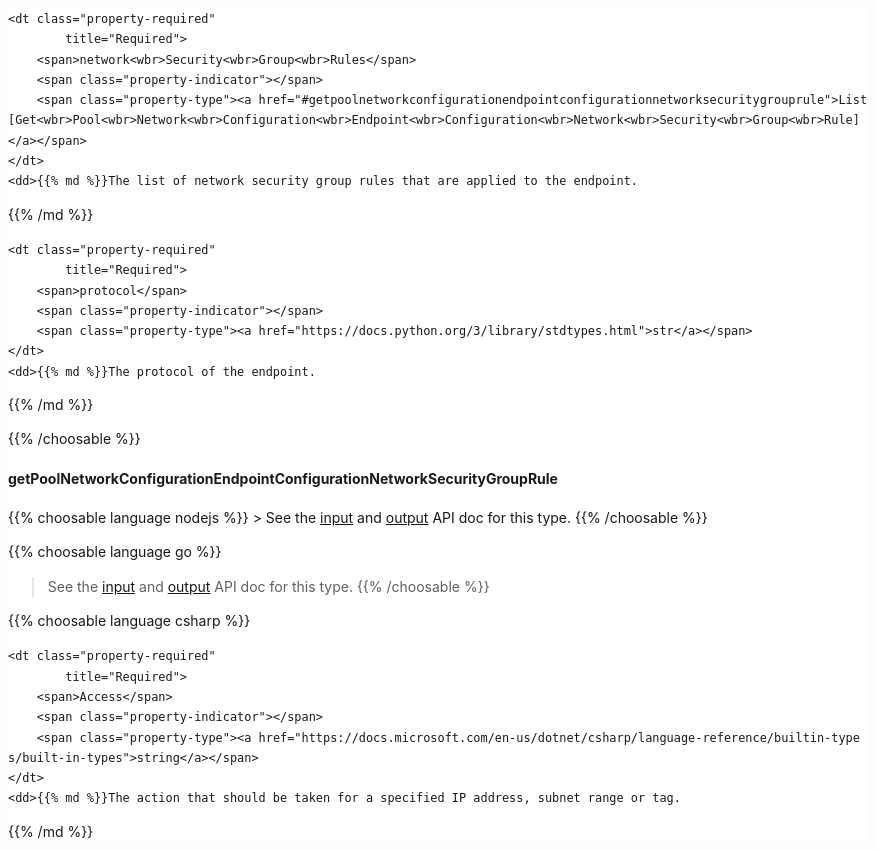     <dt class="property-required"
            title="Required">
        <span>network<wbr>Security<wbr>Group<wbr>Rules</span>
        <span class="property-indicator"></span>
        <span class="property-type"><a href="#getpoolnetworkconfigurationendpointconfigurationnetworksecuritygrouprule">List[Get<wbr>Pool<wbr>Network<wbr>Configuration<wbr>Endpoint<wbr>Configuration<wbr>Network<wbr>Security<wbr>Group<wbr>Rule]</a></span>
    </dt>
    <dd>{{% md %}}The list of network security group rules that are applied to the endpoint.
{{% /md %}}</dd>

    <dt class="property-required"
            title="Required">
        <span>protocol</span>
        <span class="property-indicator"></span>
        <span class="property-type"><a href="https://docs.python.org/3/library/stdtypes.html">str</a></span>
    </dt>
    <dd>{{% md %}}The protocol of the endpoint.
{{% /md %}}</dd>

</dl>
{{% /choosable %}}





<h4 id="getpoolnetworkconfigurationendpointconfigurationnetworksecuritygrouprule">get<wbr>Pool<wbr>Network<wbr>Configuration<wbr>Endpoint<wbr>Configuration<wbr>Network<wbr>Security<wbr>Group<wbr>Rule</h4>
{{% choosable language nodejs %}}
> See the <a href="/docs/reference/pkg/nodejs/pulumi/azure/types/input/#GetPoolNetworkConfigurationEndpointConfigurationNetworkSecurityGroupRule">input</a> and <a href="/docs/reference/pkg/nodejs/pulumi/azure/types/output/#GetPoolNetworkConfigurationEndpointConfigurationNetworkSecurityGroupRule">output</a> API doc for this type.
{{% /choosable %}}

{{% choosable language go %}}
> See the <a href="https://pkg.go.dev/github.com/pulumi/pulumi-azure/sdk/v3/go/azure/batch?tab=doc#GetPoolNetworkConfigurationEndpointConfigurationNetworkSecurityGroupRuleArgs">input</a> and <a href="https://pkg.go.dev/github.com/pulumi/pulumi-azure/sdk/v3/go/azure/batch?tab=doc#GetPoolNetworkConfigurationEndpointConfigurationNetworkSecurityGroupRule">output</a> API doc for this type.
{{% /choosable %}}




{{% choosable language csharp %}}
<dl class="resources-properties">

    <dt class="property-required"
            title="Required">
        <span>Access</span>
        <span class="property-indicator"></span>
        <span class="property-type"><a href="https://docs.microsoft.com/en-us/dotnet/csharp/language-reference/builtin-types/built-in-types">string</a></span>
    </dt>
    <dd>{{% md %}}The action that should be taken for a specified IP address, subnet range or tag.
{{% /md %}}</dd>
